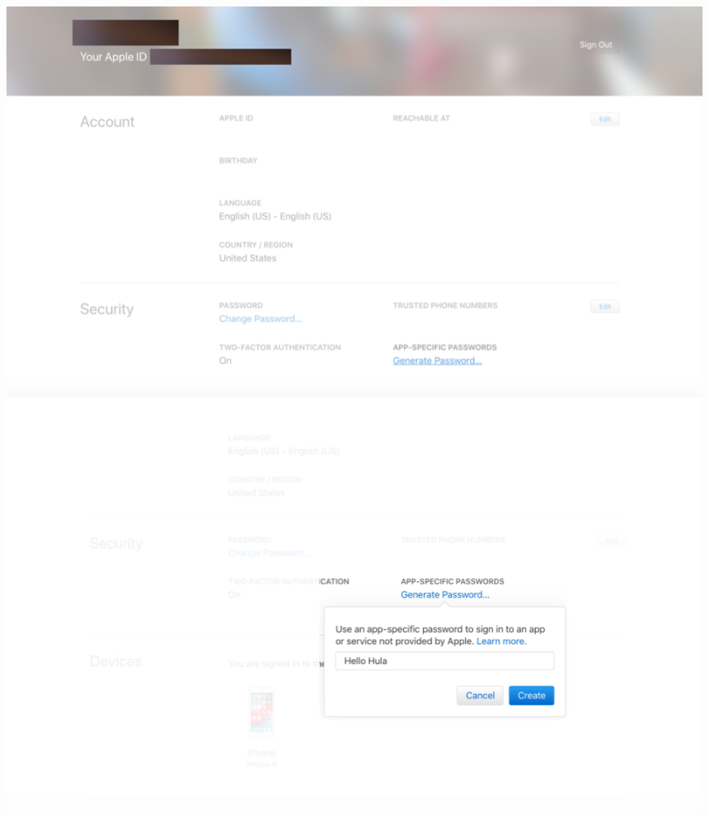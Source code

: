 ![Select &apos;Generate Password&apos; under the App-Specific Passwords section](../../.gitbook/assets/thunkable-docs-exhibits-69.png)

![](../../.gitbook/assets/thunkable-docs-exhibits-70.png)
